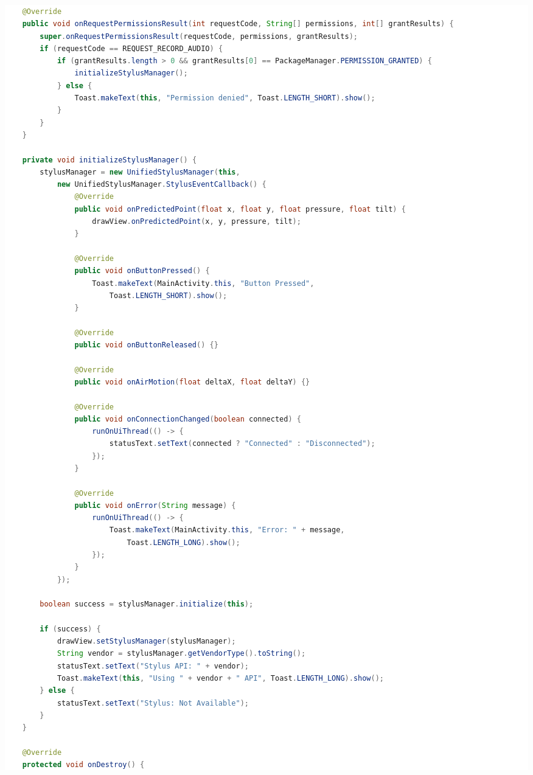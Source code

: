 ```java
    @Override
    public void onRequestPermissionsResult(int requestCode, String[] permissions, int[] grantResults) {
        super.onRequestPermissionsResult(requestCode, permissions, grantResults);
        if (requestCode == REQUEST_RECORD_AUDIO) {
            if (grantResults.length > 0 && grantResults[0] == PackageManager.PERMISSION_GRANTED) {
                initializeStylusManager();
            } else {
                Toast.makeText(this, "Permission denied", Toast.LENGTH_SHORT).show();
            }
        }
    }
    
    private void initializeStylusManager() {
        stylusManager = new UnifiedStylusManager(this,
            new UnifiedStylusManager.StylusEventCallback() {
                @Override
                public void onPredictedPoint(float x, float y, float pressure, float tilt) {
                    drawView.onPredictedPoint(x, y, pressure, tilt);
                }
                
                @Override
                public void onButtonPressed() {
                    Toast.makeText(MainActivity.this, "Button Pressed", 
                        Toast.LENGTH_SHORT).show();
                }
                
                @Override
                public void onButtonReleased() {}
                
                @Override
                public void onAirMotion(float deltaX, float deltaY) {}
                
                @Override
                public void onConnectionChanged(boolean connected) {
                    runOnUiThread(() -> {
                        statusText.setText(connected ? "Connected" : "Disconnected");
                    });
                }
                
                @Override
                public void onError(String message) {
                    runOnUiThread(() -> {
                        Toast.makeText(MainActivity.this, "Error: " + message, 
                            Toast.LENGTH_LONG).show();
                    });
                }
            });
        
        boolean success = stylusManager.initialize(this);
        
        if (success) {
            drawView.setStylusManager(stylusManager);
            String vendor = stylusManager.getVendorType().toString();
            statusText.setText("Stylus API: " + vendor);
            Toast.makeText(this, "Using " + vendor + " API", Toast.LENGTH_LONG).show();
        } else {
            statusText.setText("Stylus: Not Available");
        }
    }
    
    @Override
    protected void onDestroy() {
```